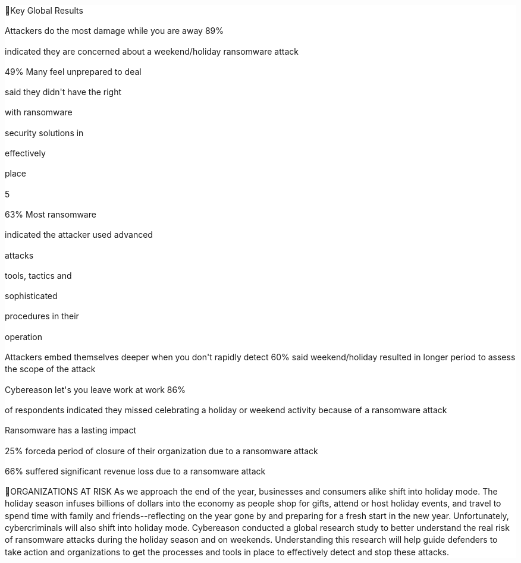 Key Global Results

Attackers do the most damage while you are away
89%

indicated they are concerned about a weekend/holiday ransomware attack

49% Many feel
unprepared to deal

said they didn't have the right

with ransomware

security solutions in

effectively

place

5

63% Most
ransomware

indicated the attacker used advanced

attacks

tools, tactics and

sophisticated

procedures in their

operation

Attackers embed themselves deeper when you don't rapidly detect
60%
said weekend/holiday resulted in longer period
to assess the scope of the attack

Cybereason let's you leave work at work
86%

of respondents indicated they missed celebrating a holiday or weekend activity because of a
ransomware attack

Ransomware has a lasting
impact

25% forceda period of closure of their organization due to a ransomware attack

66% suffered significant revenue loss due to a ransomware attack

ORGANIZATIONS AT RISK
As we approach the end of the year,
businesses and consumers alike shift into holiday mode. The holiday season infuses billions of dollars into the economy as people shop for gifts, attend or host holiday events, and travel to spend time with family and friends--reflecting on the year gone by and preparing for a fresh start in the new year.
Unfortunately, cybercriminals will also shift into holiday mode. Cybereason conducted a global research study to better understand the real risk of ransomware attacks during the holiday season and on weekends.
Understanding this research will help guide defenders to take action and organizations to get the processes and tools in place to effectively detect and stop these attacks.
